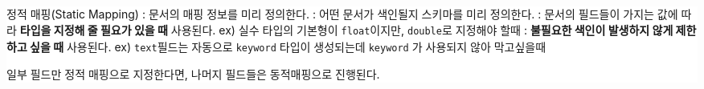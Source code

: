 정적 매핑(Static Mapping)
: 문서의 매핑 정보를 미리 정의한다.
: 어떤 문서가 색인될지 스키마를 미리 정의한다.
: 문서의 필드들이 가지는 값에 따라 **타입을 지정해 줄 필요가 있을 때** 사용된다.
ex) 실수 타입의 기본형이 `float`이지만, `double`로 지정해야 할때
: **불필요한 색인이 발생하지 않게 제한하고 싶을 때** 사용된다. 
ex) `text`필드는 자동으로 `keyword` 타입이 생성되는데 `keyword` 가 사용되지 않아 막고싶을때

일부 필드만 정적 매핑으로 지정한다면, 나머지 필드들은 동적매핑으로 진행된다.



